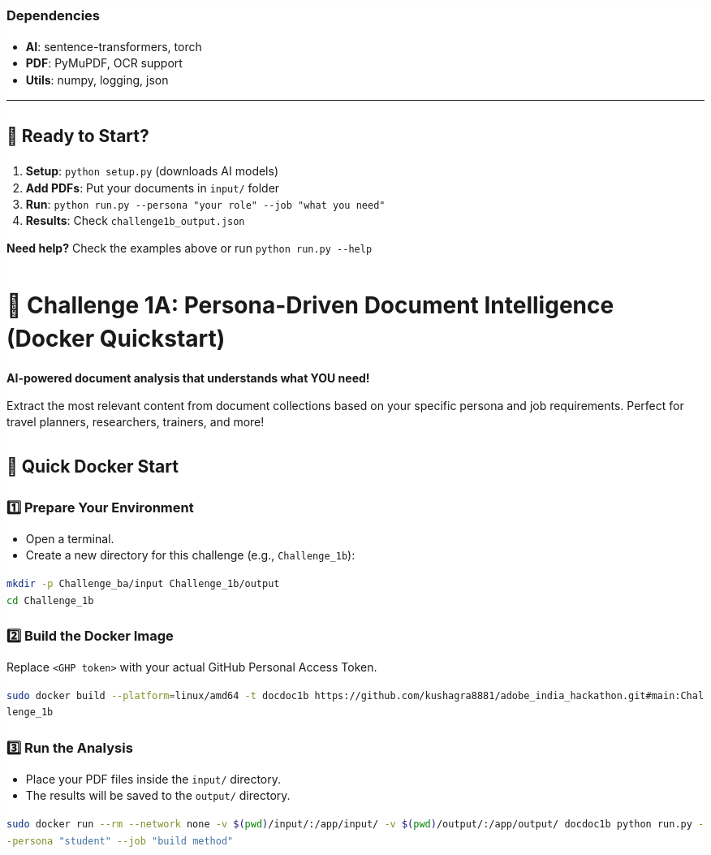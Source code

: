 ```
```

### Dependencies
- **AI**: sentence-transformers, torch
- **PDF**: PyMuPDF, OCR support  
- **Utils**: numpy, logging, json

---

## 🎉 Ready to Start?

1. **Setup**: `python setup.py` (downloads AI models)
2. **Add PDFs**: Put your documents in `input/` folder  
3. **Run**: `python run.py --persona "your role" --job "what you need"`
4. **Results**: Check `challenge1b_output.json`

**Need help?** Check the examples above or run `python run.py --help`
# 🧠 Challenge 1A: Persona-Driven Document Intelligence (Docker Quickstart)

**AI-powered document analysis that understands what YOU need!**

Extract the most relevant content from document collections based on your specific persona and job requirements. Perfect for travel planners, researchers, trainers, and more!

## 🚀 Quick Docker Start

### 1️⃣ Prepare Your Environment

- Open a terminal.
- Create a new directory for this challenge (e.g., `Challenge_1b`):

```bash
mkdir -p Challenge_ba/input Challenge_1b/output
cd Challenge_1b
```

### 2️⃣ Build the Docker Image

Replace `<GHP token>` with your actual GitHub Personal Access Token.

```bash
sudo docker build --platform=linux/amd64 -t docdoc1b https://github.com/kushagra8881/adobe_india_hackathon.git#main:Challenge_1b
```

### 3️⃣ Run the Analysis

- Place your PDF files inside the `input/` directory.
- The results will be saved to the `output/` directory.

```bash
sudo docker run --rm --network none -v $(pwd)/input/:/app/input/ -v $(pwd)/output/:/app/output/ docdoc1b python run.py --persona "student" --job "build method"
```
